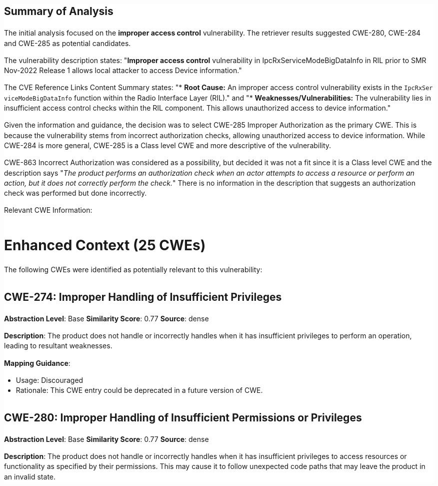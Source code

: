 ## Summary of Analysis
The initial analysis focused on the **improper access control** vulnerability. The retriever results suggested CWE-280, CWE-284 and CWE-285 as potential candidates.

The vulnerability description states: "**Improper access control** vulnerability in IpcRxServiceModeBigDataInfo in RIL prior to SMR Nov-2022 Release 1 allows local attacker to access Device information."

The CVE Reference Links Content Summary states: "*   **Root Cause:** An improper access control vulnerability exists in the `IpcRxServiceModeBigDataInfo` function within the Radio Interface Layer (RIL)." and "*   **Weaknesses/Vulnerabilities:** The vulnerability lies in insufficient access control checks within the RIL component. This allows unauthorized access to device information."

Given the information and guidance, the decision was to select CWE-285 Improper Authorization as the primary CWE. This is because the vulnerability stems from incorrect authorization checks, allowing unauthorized access to device information. While CWE-284 is more general, CWE-285 is a Class level CWE and more descriptive of the vulnerability.

CWE-863 Incorrect Authorization was considered as a possibility, but decided it was not a fit since it is a Class level CWE and the description says "*The product performs an authorization check when an actor attempts to access a resource or perform an action, but it does not correctly perform the check.*" There is no information in the description that suggests an authorization check was performed but done incorrectly.

Relevant CWE Information:

# Enhanced Context (25 CWEs)
The following CWEs were identified as potentially relevant to this vulnerability:

## CWE-274: Improper Handling of Insufficient Privileges
**Abstraction Level**: Base
**Similarity Score**: 0.77
**Source**: dense

**Description**:
The product does not handle or incorrectly handles when it has insufficient privileges to perform an operation, leading to resultant weaknesses.

**Mapping Guidance**:
- Usage: Discouraged
- Rationale: This CWE entry could be deprecated in a future version of CWE.

## CWE-280: Improper Handling of Insufficient Permissions or Privileges 
**Abstraction Level**: Base
**Similarity Score**: 0.77
**Source**: dense

**Description**:
The product does not handle or incorrectly handles when it has insufficient privileges to access resources or functionality as specified by their permissions. This may cause it to follow unexpected code paths that may leave the product in an invalid state.
